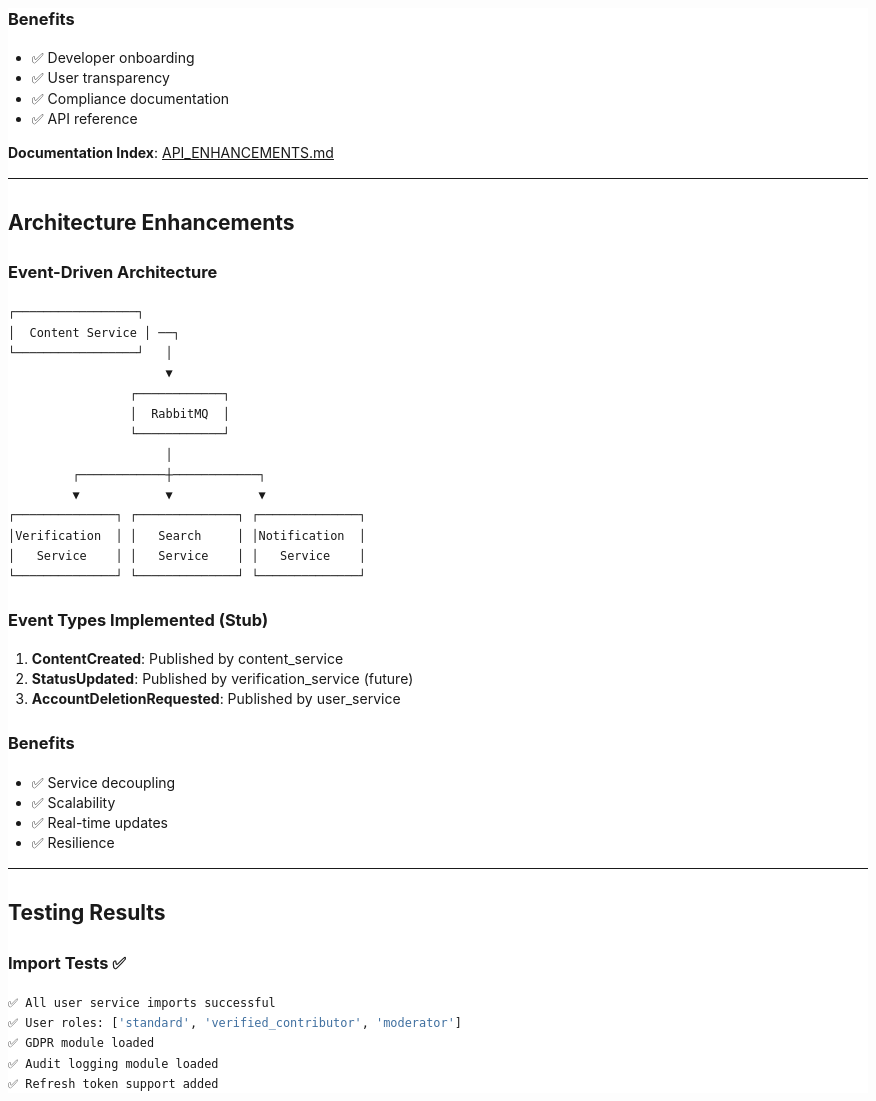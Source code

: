 ### Benefits

- ✅ Developer onboarding
- ✅ User transparency
- ✅ Compliance documentation
- ✅ API reference

**Documentation Index**: [API_ENHANCEMENTS.md](./API_ENHANCEMENTS.md)

---

## Architecture Enhancements

### Event-Driven Architecture

```
┌─────────────────┐
│  Content Service │ ──┐
└─────────────────┘   │
                      ▼
                 ┌────────────┐
                 │  RabbitMQ  │
                 └────────────┘
                      │
         ┌────────────┼────────────┐
         ▼            ▼            ▼
┌──────────────┐ ┌──────────────┐ ┌──────────────┐
│Verification  │ │   Search     │ │Notification  │
│   Service    │ │   Service    │ │   Service    │
└──────────────┘ └──────────────┘ └──────────────┘
```

### Event Types Implemented (Stub)

1. **ContentCreated**: Published by content_service
2. **StatusUpdated**: Published by verification_service (future)
3. **AccountDeletionRequested**: Published by user_service

### Benefits

- ✅ Service decoupling
- ✅ Scalability
- ✅ Real-time updates
- ✅ Resilience

---

## Testing Results

### Import Tests ✅

```bash
✅ All user service imports successful
✅ User roles: ['standard', 'verified_contributor', 'moderator']
✅ GDPR module loaded
✅ Audit logging module loaded
✅ Refresh token support added
```
